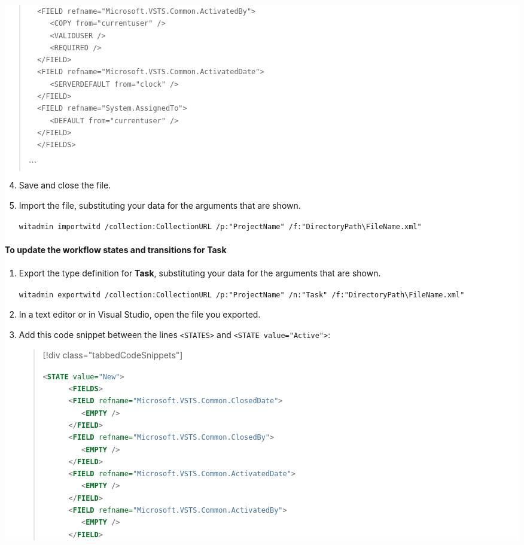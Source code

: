    >       <FIELD refname="Microsoft.VSTS.Common.ActivatedBy">  
   >          <COPY from="currentuser" />  
   >          <VALIDUSER />  
   >          <REQUIRED />  
   >       </FIELD>  
   >       <FIELD refname="Microsoft.VSTS.Common.ActivatedDate">  
   >          <SERVERDEFAULT from="clock" />  
   >       </FIELD>  
   >       <FIELD refname="System.AssignedTo">  
   >          <DEFAULT from="currentuser" />  
   >       </FIELD>  
   >       </FIELDS>  
   > </TRANSITION>  
   > <TRANSITION from="New" to="Removed">  
   >       <REASONS>  
   >       <DEFAULTREASON value="Removed from the backlog" />  
   >       </REASONS>  
   > </TRANSITION>  
   > <TRANSITION from="Active" to="New">  
   >       <REASONS>  
   >       <DEFAULTREASON value="Implementation halted" />  
   >       </REASONS>  
   > </TRANSITION>  
   > <TRANSITION from="Removed" to="New">  
   >       <REASONS>  
   >       <DEFAULTREASON value="Reconsidering the User Story" />  
   >       </REASONS>  
   > </TRANSITION>  
   > ```  
  
4. Save and close the file.  
  
5. Import the file, substituting your data for the arguments that are shown.  
  
   ```  
   witadmin importwitd /collection:CollectionURL /p:"ProjectName" /f:"DirectoryPath\FileName.xml"  
   ```  
  
#### To update the workflow states and transitions for Task  
  
1. Export the type definition for **Task**, substituting your data for the arguments that are shown.  
  
   ```  
   witadmin exportwitd /collection:CollectionURL /p:"ProjectName" /n:"Task" /f:"DirectoryPath\FileName.xml"  
   ```  
  
2. In a text editor or in Visual Studio, open the file you exported.  
  
3. Add this code snippet between the lines `<STATES>` and `<STATE value="Active">`:  
  
   > [!div class="tabbedCodeSnippets"]
   > ```XML 
   > <STATE value="New">  
   >       <FIELDS>  
   >       <FIELD refname="Microsoft.VSTS.Common.ClosedDate">  
   >          <EMPTY />  
   >       </FIELD>  
   >       <FIELD refname="Microsoft.VSTS.Common.ClosedBy">  
   >          <EMPTY />  
   >       </FIELD>  
   >       <FIELD refname="Microsoft.VSTS.Common.ActivatedDate">  
   >          <EMPTY />  
   >       </FIELD>  
   >       <FIELD refname="Microsoft.VSTS.Common.ActivatedBy">  
   >          <EMPTY />  
   >       </FIELD>  